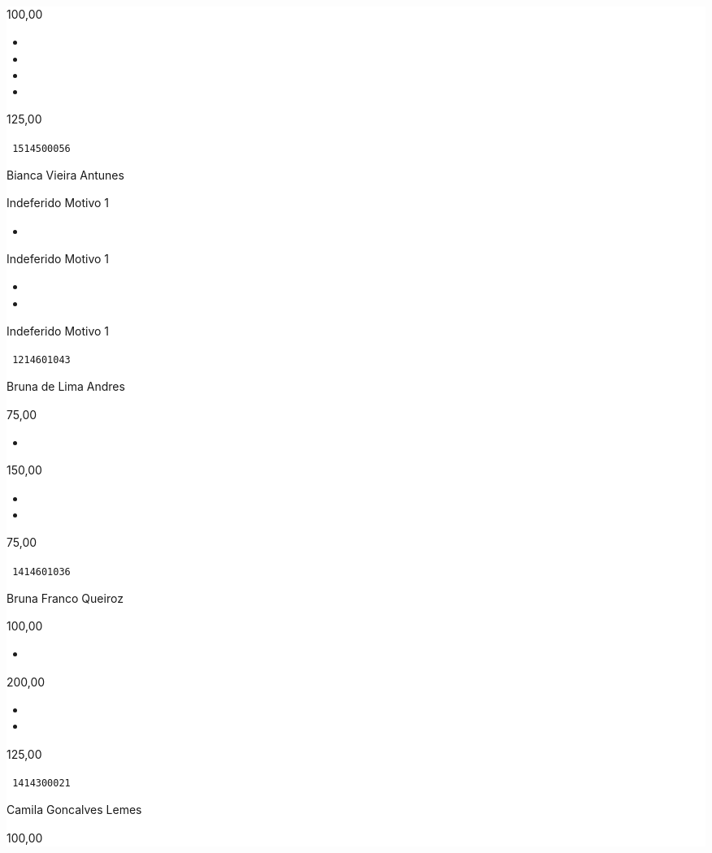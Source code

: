   100,00

   -

   -

   -

   -

   125,00

     1514500056

   Bianca Vieira Antunes

   Indeferido Motivo 1

   -

   Indeferido Motivo 1

   -

   -

   Indeferido Motivo 1

     1214601043

   Bruna de Lima Andres

   75,00

   -

   150,00

   -

   -

   75,00

     1414601036

   Bruna Franco Queiroz

   100,00

   -

   200,00

   -

   -

   125,00

     1414300021

   Camila Goncalves Lemes

   100,00
